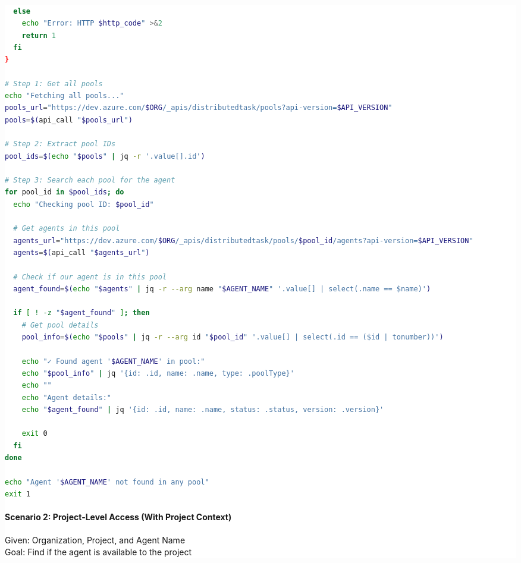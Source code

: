 ```bash
  else
    echo "Error: HTTP $http_code" >&2
    return 1
  fi
}

# Step 1: Get all pools
echo "Fetching all pools..."
pools_url="https://dev.azure.com/$ORG/_apis/distributedtask/pools?api-version=$API_VERSION"
pools=$(api_call "$pools_url")

# Step 2: Extract pool IDs
pool_ids=$(echo "$pools" | jq -r '.value[].id')

# Step 3: Search each pool for the agent
for pool_id in $pool_ids; do
  echo "Checking pool ID: $pool_id"
  
  # Get agents in this pool
  agents_url="https://dev.azure.com/$ORG/_apis/distributedtask/pools/$pool_id/agents?api-version=$API_VERSION"
  agents=$(api_call "$agents_url")
  
  # Check if our agent is in this pool
  agent_found=$(echo "$agents" | jq -r --arg name "$AGENT_NAME" '.value[] | select(.name == $name)')
  
  if [ ! -z "$agent_found" ]; then
    # Get pool details
    pool_info=$(echo "$pools" | jq -r --arg id "$pool_id" '.value[] | select(.id == ($id | tonumber))')
    
    echo "✓ Found agent '$AGENT_NAME' in pool:"
    echo "$pool_info" | jq '{id: .id, name: .name, type: .poolType}'
    echo ""
    echo "Agent details:"
    echo "$agent_found" | jq '{id: .id, name: .name, status: .status, version: .version}'
    
    exit 0
  fi
done

echo "Agent '$AGENT_NAME' not found in any pool"
exit 1
```

#### Scenario 2: Project-Level Access (With Project Context)

Given: Organization, Project, and Agent Name  
Goal: Find if the agent is available to the project
